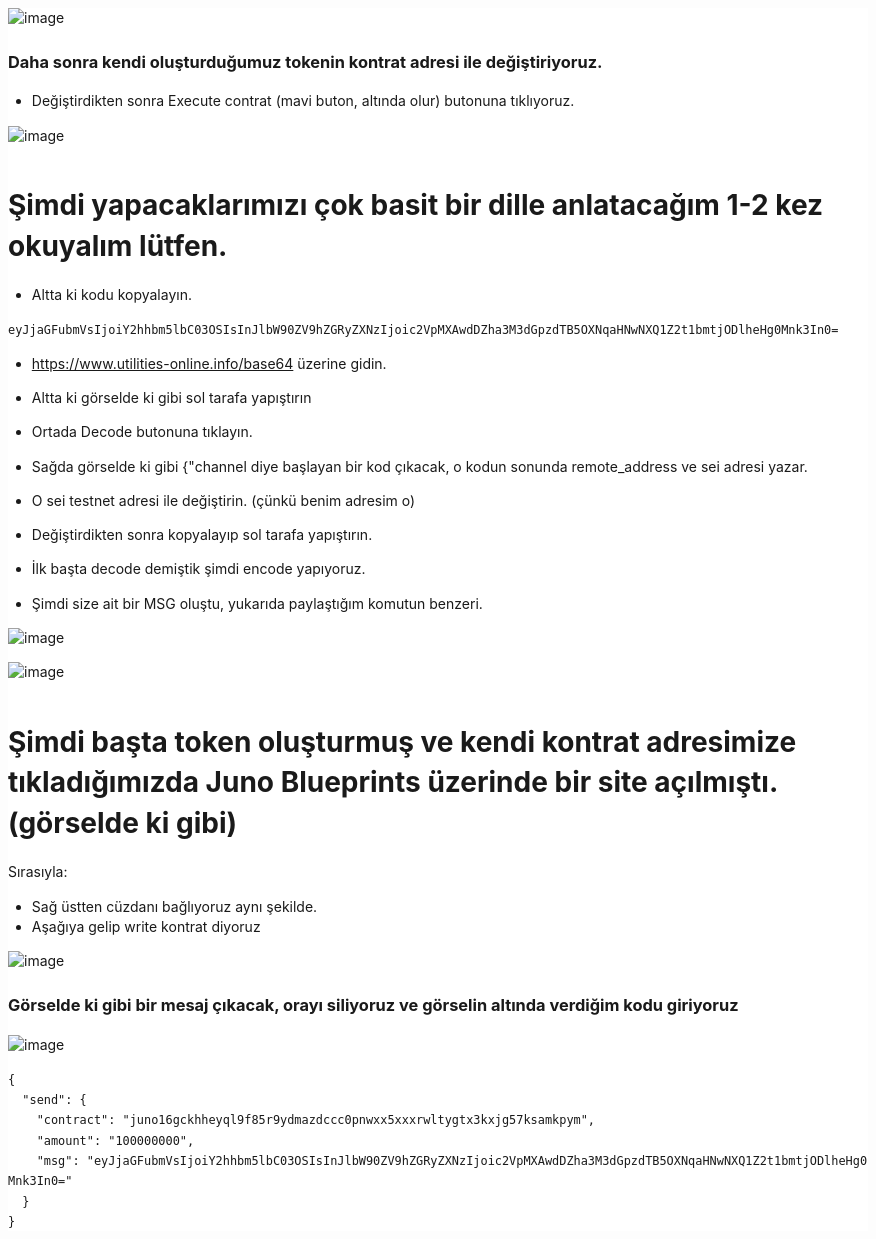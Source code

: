 ![image](https://user-images.githubusercontent.com/101149671/180023931-6394e6b4-e813-4f25-9e8b-b0c821820fcc.png)

### Daha sonra kendi oluşturduğumuz tokenin kontrat adresi ile değiştiriyoruz.

* Değiştirdikten sonra Execute contrat (mavi buton, altında olur) butonuna tıklıyoruz.

![image](https://user-images.githubusercontent.com/101149671/180024177-6cab7dcb-fffa-440d-a2ea-96da7ac554de.png)

# Şimdi yapacaklarımızı çok basit bir dille anlatacağım 1-2 kez okuyalım lütfen.

* Altta ki kodu kopyalayın.

```
eyJjaGFubmVsIjoiY2hhbm5lbC03OSIsInJlbW90ZV9hZGRyZXNzIjoic2VpMXAwdDZha3M3dGpzdTB5OXNqaHNwNXQ1Z2t1bmtjODlheHg0Mnk3In0=
```

* https://www.utilities-online.info/base64 üzerine gidin.

* Altta ki görselde ki gibi sol tarafa yapıştırın
* Ortada Decode butonuna tıklayın.
* Sağda görselde ki gibi {"channel diye başlayan bir kod çıkacak, o kodun sonunda remote_address ve sei adresi yazar.
* O sei testnet adresi ile değiştirin. (çünkü benim adresim o)
* Değiştirdikten sonra kopyalayıp sol tarafa yapıştırın.
* İlk başta decode demiştik şimdi encode yapıyoruz.
* Şimdi size ait bir MSG oluştu, yukarıda paylaştığım komutun benzeri.

![image](https://user-images.githubusercontent.com/101149671/180026953-69d462fb-60fa-4b53-bea3-5247667a6e58.png)

![image](https://user-images.githubusercontent.com/101149671/180027683-e777f7c3-d731-4bf0-8f55-7fd0f3618b67.png)

# Şimdi başta token oluşturmuş ve kendi kontrat adresimize tıkladığımızda Juno Blueprints üzerinde bir site açılmıştı. (görselde ki gibi)

Sırasıyla:

* Sağ üstten cüzdanı bağlıyoruz aynı şekilde.
* Aşağıya gelip write kontrat diyoruz

![image](https://user-images.githubusercontent.com/101149671/180028129-dd7a2e81-c0af-49a4-a335-dc258971545d.png)

### Görselde ki gibi bir mesaj çıkacak, orayı siliyoruz ve görselin altında verdiğim kodu giriyoruz

![image](https://user-images.githubusercontent.com/101149671/180028662-fc6cbe64-3649-4bd1-977c-76b92fa5ea79.png)

```
{
  "send": {
    "contract": "juno16gckhheyql9f85r9ydmazdccc0pnwxx5xxxrwltygtx3kxjg57ksamkpym",
    "amount": "100000000",
    "msg": "eyJjaGFubmVsIjoiY2hhbm5lbC03OSIsInJlbW90ZV9hZGRyZXNzIjoic2VpMXAwdDZha3M3dGpzdTB5OXNqaHNwNXQ1Z2t1bmtjODlheHg0Mnk3In0="
  }
}
```
